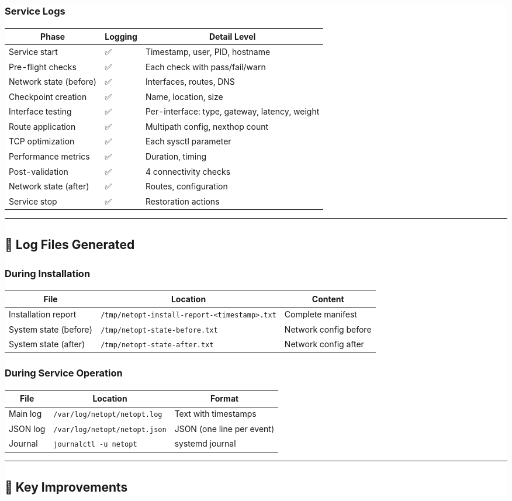 
### Service Logs

| Phase | Logging | Detail Level |
|-------|---------|--------------|
| Service start | ✅ | Timestamp, user, PID, hostname |
| Pre-flight checks | ✅ | Each check with pass/fail/warn |
| Network state (before) | ✅ | Interfaces, routes, DNS |
| Checkpoint creation | ✅ | Name, location, size |
| Interface testing | ✅ | Per-interface: type, gateway, latency, weight |
| Route application | ✅ | Multipath config, nexthop count |
| TCP optimization | ✅ | Each sysctl parameter |
| Performance metrics | ✅ | Duration, timing |
| Post-validation | ✅ | 4 connectivity checks |
| Network state (after) | ✅ | Routes, configuration |
| Service stop | ✅ | Restoration actions |

---

## 📁 Log Files Generated

### During Installation

| File | Location | Content |
|------|----------|---------|
| Installation report | `/tmp/netopt-install-report-<timestamp>.txt` | Complete manifest |
| System state (before) | `/tmp/netopt-state-before.txt` | Network config before |
| System state (after) | `/tmp/netopt-state-after.txt` | Network config after |

### During Service Operation

| File | Location | Format |
|------|----------|--------|
| Main log | `/var/log/netopt/netopt.log` | Text with timestamps |
| JSON log | `/var/log/netopt/netopt.json` | JSON (one line per event) |
| Journal | `journalctl -u netopt` | systemd journal |

---

## 🎯 Key Improvements
